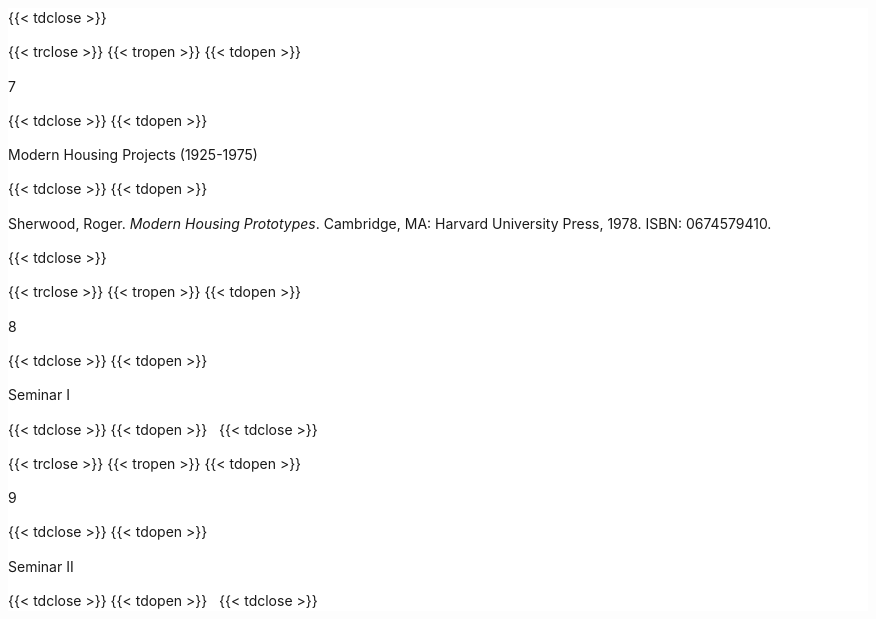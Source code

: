 {{< tdclose >}}

{{< trclose >}}
{{< tropen >}}
{{< tdopen >}}


7


{{< tdclose >}}
{{< tdopen >}}


Modern Housing Projects (1925-1975)


{{< tdclose >}}
{{< tdopen >}}


Sherwood, Roger. _Modern Housing Prototypes_. Cambridge, MA: Harvard University Press, 1978. ISBN: 0674579410.


{{< tdclose >}}

{{< trclose >}}
{{< tropen >}}
{{< tdopen >}}


8


{{< tdclose >}}
{{< tdopen >}}


Seminar I


{{< tdclose >}}
{{< tdopen >}}
 
{{< tdclose >}}

{{< trclose >}}
{{< tropen >}}
{{< tdopen >}}


9


{{< tdclose >}}
{{< tdopen >}}


Seminar II


{{< tdclose >}}
{{< tdopen >}}
 
{{< tdclose >}}

